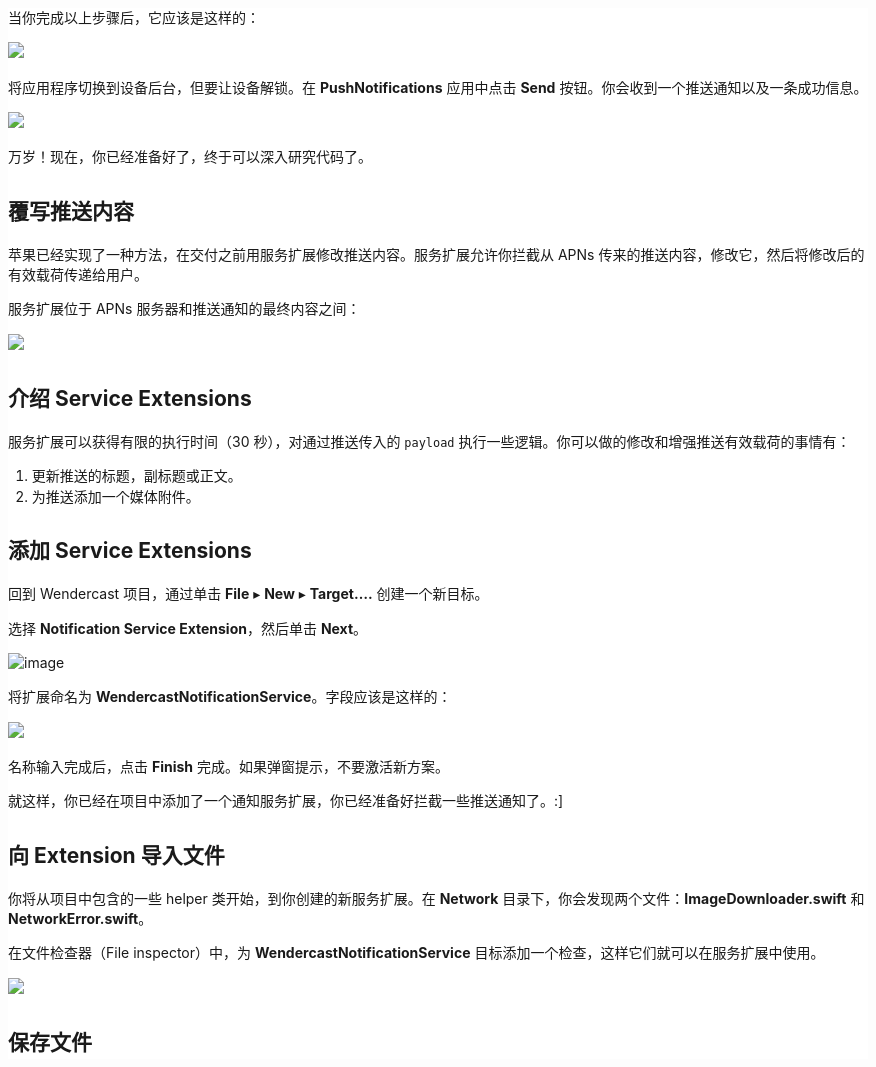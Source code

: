 当你完成以上步骤后，它应该是这样的：

![](https://upload-images.jianshu.io/upload_images/2648731-d7d0899646ec5105.jpg?imageMogr2/auto-orient/strip%7CimageView2/2/w/1240)

将应用程序切换到设备后台，但要让设备解锁。在 **PushNotifications** 应用中点击 **Send** 按钮。你会收到一个推送通知以及一条成功信息。

![](https://upload-images.jianshu.io/upload_images/2648731-21380444c2d8e6db.jpg?imageMogr2/auto-orient/strip%7CimageView2/2/w/1240)

万岁！现在，你已经准备好了，终于可以深入研究代码了。


## 覆写推送内容

苹果已经实现了一种方法，在交付之前用服务扩展修改推送内容。服务扩展允许你拦截从 APNs 传来的推送内容，修改它，然后将修改后的有效载荷传递给用户。

服务扩展位于 APNs 服务器和推送通知的最终内容之间：

![](https://upload-images.jianshu.io/upload_images/2648731-ee1aec94bdcc7abc.jpg?imageMogr2/auto-orient/strip%7CimageView2/2/w/1240)


## 介绍 Service Extensions

服务扩展可以获得有限的执行时间（30 秒），对通过推送传入的 `payload` 执行一些逻辑。你可以做的修改和增强推送有效载荷的事情有：

1. 更新推送的标题，副标题或正文。
2. 为推送添加一个媒体附件。


## 添加 Service Extensions

回到 Wendercast 项目，通过单击 **File** ▸ **New** ▸ **Target….** 创建一个新目标。

选择 **Notification Service Extension**，然后单击 **Next**。

![image](https://upload-images.jianshu.io/upload_images/2648731-7825edef3c8c7881.jpg?imageMogr2/auto-orient/strip%7CimageView2/2/w/1240)

将扩展命名为 **WendercastNotificationService**。字段应该是这样的：

![](https://upload-images.jianshu.io/upload_images/2648731-ab4f7ce39ed3d582.jpg?imageMogr2/auto-orient/strip%7CimageView2/2/w/1240)

名称输入完成后，点击 **Finish** 完成。如果弹窗提示，不要激活新方案。

就这样，你已经在项目中添加了一个通知服务扩展，你已经准备好拦截一些推送通知了。:]


## 向 Extension 导入文件

你将从项目中包含的一些 helper 类开始，到你创建的新服务扩展。在 **Network** 目录下，你会发现两个文件：**ImageDownloader.swift** 和 **NetworkError.swift**。

在文件检查器（File inspector）中，为 **WendercastNotificationService** 目标添加一个检查，这样它们就可以在服务扩展中使用。

![](https://upload-images.jianshu.io/upload_images/2648731-8e802b02ae3786d2.jpg?imageMogr2/auto-orient/strip%7CimageView2/2/w/1240)

## 保存文件
